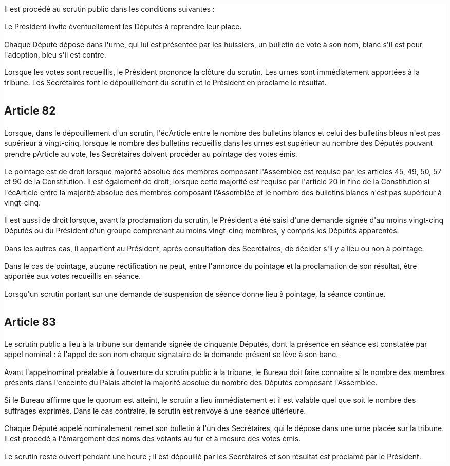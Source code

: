 Il est procédé au scrutin public dans les conditions suivantes :

Le Président invite éventuellement les Députés à reprendre leur place.

Chaque Député dépose dans l'urne, qui lui est présentée par les huissiers, un bulletin de vote à son nom, blanc s'il est pour l'adoption, bleu s'il est contre.

Lorsque les votes sont recueillis, le Président prononce la clôture du scrutin. Les urnes sont immédiatement apportées à la tribune. Les Secrétaires font le dépouillement du scrutin et le Président en proclame le résultat.

## Article 82

Lorsque, dans le dépouillement d'un scrutin, l'écArticle entre le nombre des bulletins blancs et celui des bulletins bleus n'est pas supérieur à vingt-cinq, lorsque le nombre des bulletins recueillis dans les urnes est supérieur au nombre des Députés pouvant prendre pArticle au vote, les Secrétaires doivent procéder au pointage des votes émis.

Le pointage est de droit lorsque majorité absolue des membres composant l'Assemblée est requise par les articles 45, 49, 50, 57 et 90 de la Constitution. Il est également de droit, lorsque cette majorité est requise par l'article 20 in fine de la Constitution si l'écArticle entre la majorité absolue des membres composant l'Assemblée et le nombre des bulletins blancs n'est pas supérieur à vingt-cinq.

Il est aussi de droit lorsque, avant la proclamation du scrutin, le Président a été saisi d'une demande signée d'au moins vingt-cinq Députés ou du Président d'un groupe comprenant au moins vingt-cinq membres, y compris les Députés apparentés.

Dans les autres cas, il appartient au Président, après consultation des Secrétaires, de décider s'il y a lieu ou non à pointage.

Dans le cas de pointage, aucune rectification ne peut, entre l'annonce du pointage et la proclamation de son résultat, être apportée aux votes recueillis en séance.

Lorsqu'un scrutin portant sur une demande de suspension de séance donne lieu à pointage, la séance continue.

## Article 83

Le scrutin public a lieu à la tribune sur demande signée de cinquante Députés, dont la présence en séance est constatée par appel nominal : à l'appel de son nom chaque signataire de la demande présent se lève à son banc.

Avant l'appelnominal préalable à l'ouverture du scrutin public à la tribune, le Bureau doit faire connaître si le nombre des membres présents dans l'enceinte du Palais atteint la majorité absolue du nombre des Députés composant l'Assemblée.

Si le Bureau affirme que le quorum est atteint, le scrutin a lieu immédiatement et il est valable quel que soit le nombre des suffrages exprimés. Dans le cas contraire, le scrutin est renvoyé à une séance ultérieure.

Chaque Député appelé nominalement remet son bulletin à l'un des Secrétaires, qui le dépose dans une urne placée sur la tribune. Il est procédé à l'émargement des noms des votants au fur et à mesure des votes émis.

Le scrutin reste ouvert pendant une heure ; il est dépouillé par les Secrétaires et son résultat est proclamé par le Président.
